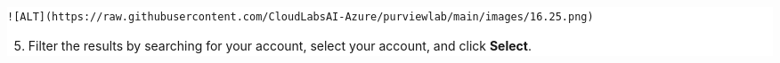     ![ALT](https://raw.githubusercontent.com/CloudLabsAI-Azure/purviewlab/main/images/16.25.png)

5. Filter the results by searching for your account, select your account, and click **Select**.
